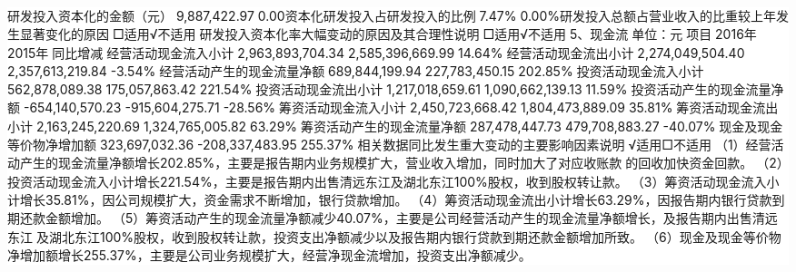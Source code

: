 研发投入资本化的金额（元）
9,887,422.97
0.00资本化研发投入占研发投入的比例
7.47%
0.00%研发投入总额占营业收入的比重较上年发生显著变化的原因
□适用√不适用
研发投入资本化率大幅变动的原因及其合理性说明
□适用√不适用
5、现金流
单位：元
项目
2016年
2015年
同比增减
经营活动现金流入小计
2,963,893,704.34
2,585,396,669.99
14.64%
经营活动现金流出小计
2,274,049,504.40
2,357,613,219.84
-3.54%
经营活动产生的现金流量净额
689,844,199.94
227,783,450.15
202.85%
投资活动现金流入小计
562,878,089.38
175,057,863.42
221.54%
投资活动现金流出小计
1,217,018,659.61
1,090,662,139.13
11.59%
投资活动产生的现金流量净额
-654,140,570.23
-915,604,275.71
-28.56%
筹资活动现金流入小计
2,450,723,668.42
1,804,473,889.09
35.81%
筹资活动现金流出小计
2,163,245,220.69
1,324,765,005.82
63.29%
筹资活动产生的现金流量净额
287,478,447.73
479,708,883.27
-40.07%
现金及现金等价物净增加额
323,697,032.36
-208,337,483.95
255.37%
相关数据同比发生重大变动的主要影响因素说明
√适用□不适用
（1）经营活动产生的现金流量净额增长202.85%，主要是报告期内业务规模扩大，营业收入增加，同时加大了对应收账款
的回收加快资金回款。
（2）投资活动现金流入小计增长221.54%，主要是报告期内出售清远东江及湖北东江100%股权，收到股权转让款。
（3）筹资活动现金流入小计增长35.81%，因公司规模扩大，资金需求不断增加，银行贷款增加。
（4）筹资活动现金流出小计增长63.29%，因报告期内银行贷款到期还款金额增加。
（5）筹资活动产生的现金流量净额减少40.07%，主要是公司经营活动产生的现金流量净额增长，及报告期内出售清远东江
及湖北东江100%股权，收到股权转让款，投资支出净额减少以及报告期内银行贷款到期还款金额增加所致。
（6）现金及现金等价物净增加额增长255.37%，主要是公司业务规模扩大，经营净现金流增加，投资支出净额减少。